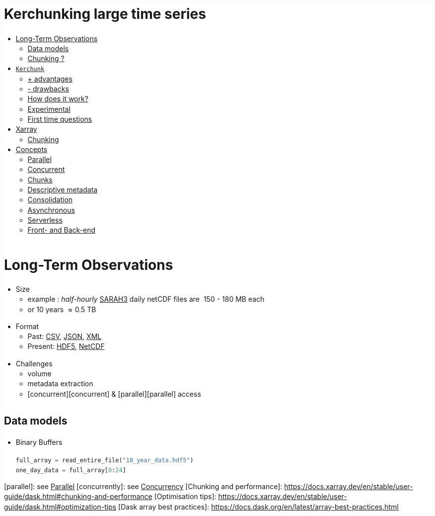 # Kerchunking large time series



* [Long-Term Observations](#long-term-observations)
    * [Data models](#data-models)
    * [Chunking ?](#chunking-?)
* [`Kerchunk`](#`kerchunk`)
    * [+ advantages](#+-advantages)
    * [- drawbacks](#--drawbacks)
    * [How does it work?](#how-does-it-work?)
    * [Experimental](#experimental)
    * [First time questions](#first-time-questions)
* [Xarray](#xarray)
    * [Chunking](#chunking)
* [Concepts](#concepts)
    * [Parallel](#parallel)
    * [Concurrent](#concurrent)
    * [Chunks](#chunks)
    * [Descriptive metadata](#descriptive-metadata)
    * [Consolidation](#consolidation)
    * [Asynchronous](#asynchronous)
    * [Serverless](#serverless)
    * [Front- and Back-end](#front--and-back-end)


# Long-Term Observations

- Size
  - example : _half-hourly_ [SARAH3][SARAH3] daily netCDF files are $~150$ - $180$ MB each
  - or $10$ years $\approx0.5$ TB

[SARAH3]: https://wui.cmsaf.eu/safira/action/viewDoiDetails?acronym=SARAH_V003


- Format
  - Past: [CSV][CSV], [JSON][JSON], [XML][XML]
  - Present: [HDF5][HDF5], [NetCDF][NetCDF]

[CSV]: https://en.wikipedia.org/wiki/Comma-separated_values
[JSON]: https://www.json.org/json-en.html
[XML]: https://www.w3.org/XML/
[HDF5]: https://www.hdfgroup.org/solutions/hdf5
[NetCDF]: https://www.unidata.ucar.edu/software/netcdf/


- Challenges
  - volume
  - metadata extraction
  - [concurrent][concurrent] & [parallel][parallel] access


## Data models

- Binary Buffers

  ```python
  full_array = read_entire_file("10_year_data.hdf5")
  one_day_data = full_array[0:24]
  ```


[fsspec]: https://filesystem-spec.readthedocs.io
[Chunking in HDF5]: https://portal.hdfgroup.org/display/HDF5/Chunking+in+HDF5
[Caching in HDF5]: https://support.hdfgroup.org/HDF5/doc/RM/RM_H5P.html#Property-SetChunkCache
[kerchunk]: https://fsspec.github.io/kerchunk/
[dask]: https://www.dask.org/
[zarr]: https://zarr.readthedocs.io/en/stable/
[parallel]: see [Parallel](##Parallel)
[concurrently]: see [Concurrency](##Concurrency)
[Chunking and performance]: https://docs.xarray.dev/en/stable/user-guide/dask.html#chunking-and-performance
[Optimisation tips]: https://docs.xarray.dev/en/stable/user-guide/dask.html#optimization-tips
[Dask array best practices]: https://docs.dask.org/en/latest/array-best-practices.html